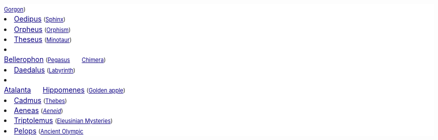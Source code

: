 <li style="display: inline; margin: 0px;"><span style="font-size: 11.088px;"><a href="https://en.wikipedia.org/wiki/Gorgon" style="background: none; color: #0b0080; white-space: nowrap;" target="_blank" title="Gorgon">Gorgon</a>)</span></li></ul></div></li><li style="margin-bottom: 0px;"><a href="https://en.wikipedia.org/wiki/Oedipus" style="background: none; color: #0b0080; white-space: nowrap;" target="_blank" title="Oedipus">Oedipus</a>&nbsp;<span style="font-size: 11.088px;">(<a href="https://en.wikipedia.org/wiki/Sphinx" style="background: none; color: #0b0080; white-space: nowrap;" target="_blank" title="Sphinx">Sphinx</a>)</span></li><li style="margin-bottom: 0px;"><a href="https://en.wikipedia.org/wiki/Orpheus" style="background: none; color: #0b0080; white-space: nowrap;" target="_blank" title="Orpheus">Orpheus</a>&nbsp;<span style="font-size: 11.088px;">(<a href="https://en.wikipedia.org/wiki/Orphism_(religion)" style="background: none; color: #0b0080; white-space: nowrap;" target="_blank" title="Orphism (religion)">Orphism</a>)</span></li><li style="margin-bottom: 0px;"><a href="https://en.wikipedia.org/wiki/Theseus" style="background: none; color: #0b0080; white-space: nowrap;" target="_blank" title="Theseus">Theseus</a>&nbsp;<span style="font-size: 11.088px;">(<a href="https://en.wikipedia.org/wiki/Minotaur" style="background: none; color: #0b0080; white-space: nowrap;" target="_blank" title="Minotaur">Minotaur</a>)</span></li><li style="margin-bottom: 0px;"><div class="gmail-m_6670541847255095605gmail-m_11712357645550963gmail-hlist"><ul style="line-height: inherit; list-style: none none; margin: 0px; padding: 0px;"><li style="display: inline; margin: 0px;"><a href="https://en.wikipedia.org/wiki/Bellerophon" style="background: none; color: #0b0080; white-space: nowrap;" target="_blank" title="Bellerophon">Bellerophon</a>&nbsp;<span style="font-size: 11.088px;">(<a href="https://en.wikipedia.org/wiki/Pegasus" style="background: none; color: #0b0080; white-space: nowrap;" target="_blank" title="Pegasus">Pegasus</a></span></li>&nbsp;&nbsp;&nbsp;&nbsp;&nbsp; <li style="display: inline; margin: 0px;"><span style="font-size: 11.088px;"><a href="https://en.wikipedia.org/wiki/Chimera_(mythology)" style="background: none; color: #0b0080; white-space: nowrap;" target="_blank" title="Chimera (mythology)">Chimera</a>)</span></li></ul></div></li><li style="margin-bottom: 0px;"><a href="https://en.wikipedia.org/wiki/Daedalus" style="background: none; color: #0b0080; white-space: nowrap;" target="_blank" title="Daedalus">Daedalus</a>&nbsp;<span style="font-size: 11.088px;">(<a href="https://en.wikipedia.org/wiki/Labyrinth" style="background: none; color: #0b0080; white-space: nowrap;" target="_blank" title="Labyrinth">Labyrinth</a>)</span></li><li style="margin-bottom: 0px;"><div class="gmail-m_6670541847255095605gmail-m_11712357645550963gmail-hlist"><ul style="line-height: inherit; list-style: none none; margin: 0px; padding: 0px;"><li style="display: inline; margin: 0px;"><a href="https://en.wikipedia.org/wiki/Atalanta" style="background: none; color: #0b0080; white-space: nowrap;" target="_blank" title="Atalanta">Atalanta</a></li>&nbsp;&nbsp;&nbsp;&nbsp;&nbsp; <li style="display: inline; margin: 0px;"><a href="https://en.wikipedia.org/wiki/Hippomenes" style="background: none; color: #0b0080; white-space: nowrap;" target="_blank" title="Hippomenes">Hippomenes</a>&nbsp;<span style="font-size: 11.088px;">(<a href="https://en.wikipedia.org/wiki/Golden_apple" style="background: none; color: #0b0080; white-space: nowrap;" target="_blank" title="Golden apple">Golden apple</a>)</span></li></ul></div></li><li style="margin-bottom: 0px;"><a href="https://en.wikipedia.org/wiki/Cadmus" style="background: none; color: #0b0080; white-space: nowrap;" target="_blank" title="Cadmus">Cadmus</a>&nbsp;<span style="font-size: 11.088px;">(<a class="gmail-m_6670541847255095605gmail-m_11712357645550963gmail-mw-redirect" href="https://en.wikipedia.org/wiki/Thebes_(Greece)" style="background: none; color: #0b0080; white-space: nowrap;" target="_blank" title="Thebes (Greece)">Thebes</a>)</span></li><li style="margin-bottom: 0px;"><a href="https://en.wikipedia.org/wiki/Aeneas" style="background: none; color: #0b0080; white-space: nowrap;" target="_blank" title="Aeneas">Aeneas</a>&nbsp;<span style="font-size: 11.088px;">(<i><a href="https://en.wikipedia.org/wiki/Aeneid" style="background: none; color: #0b0080; white-space: nowrap;" target="_blank" title="Aeneid">Aeneid</a></i>)</span></li><li style="margin-bottom: 0px;"><a href="https://en.wikipedia.org/wiki/Triptolemus" style="background: none; color: #0b0080; white-space: nowrap;" target="_blank" title="Triptolemus">Triptolemus</a>&nbsp;<span style="font-size: 11.088px;">(<a href="https://en.wikipedia.org/wiki/Eleusinian_Mysteries" style="background: none; color: #0b0080; white-space: nowrap;" target="_blank" title="Eleusinian Mysteries">Eleusinian Mysteries</a>)</span></li><li style="margin-bottom: 0px;"><a href="https://en.wikipedia.org/wiki/Pelops" style="background: none; color: #0b0080; white-space: nowrap;" target="_blank" title="Pelops">Pelops</a>&nbsp;<span style="font-size: 11.088px;">(<a href="https://en.wikipedia.org/wiki/Ancient_Olympic_Games" style="background: none; color: #0b0080; white-space: nowrap;" target="_blank" title="Ancient Olympic Games">Ancient Olympic